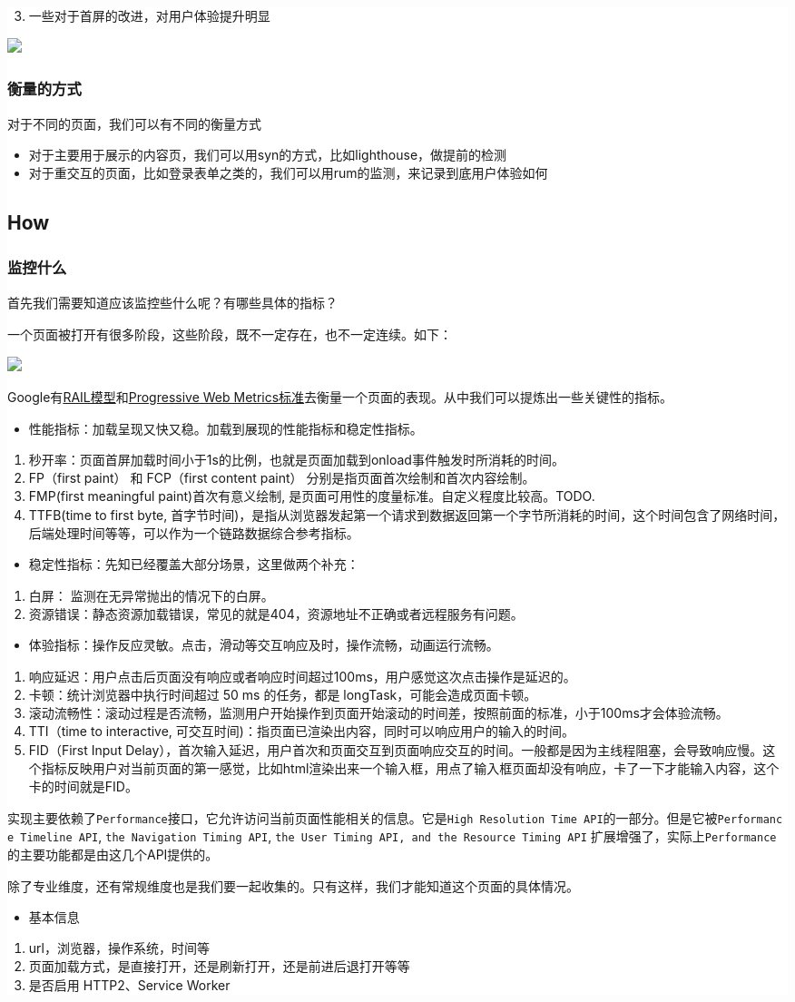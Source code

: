 3. 一些对于首屏的改进，对用户体验提升明显

<img src='../assets/frame_change.png' width='600px' />

### 衡量的方式

对于不同的页面，我们可以有不同的衡量方式

- 对于主要用于展示的内容页，我们可以用syn的方式，比如lighthouse，做提前的检测
- 对于重交互的页面，比如登录表单之类的，我们可以用rum的监测，来记录到底用户体验如何

## How

### 监控什么

首先我们需要知道应该监控些什么呢？有哪些具体的指标？

一个页面被打开有很多阶段，这些阶段，既不一定存在，也不一定连续。如下：

<img src='../assets/stage.png' width='600px' />

Google有[RAIL模型](https://web.dev/rail/)和[Progressive Web Metrics标准](https://web.dev/user-centric-performance-metrics/#important-metrics-to-measure)去衡量一个页面的表现。从中我们可以提炼出一些关键性的指标。

- 性能指标：加载呈现又快又稳。加载到展现的性能指标和稳定性指标。

1. 秒开率：页面首屏加载时间小于1s的比例，也就是页面加载到onload事件触发时所消耗的时间。
2. FP（first paint） 和 FCP（first content paint） 分别是指页面首次绘制和首次内容绘制。
3. FMP(first meaningful paint)首次有意义绘制, 是页面可用性的度量标准。自定义程度比较高。TODO.
4. TTFB(time to first byte, 首字节时间)，是指从浏览器发起第一个请求到数据返回第一个字节所消耗的时间，这个时间包含了网络时间，后端处理时间等等，可以作为一个链路数据综合参考指标。

- 稳定性指标：先知已经覆盖大部分场景，这里做两个补充：

1. 白屏： 监测在无异常抛出的情况下的白屏。
2. 资源错误：静态资源加载错误，常见的就是404，资源地址不正确或者远程服务有问题。

- 体验指标：操作反应灵敏。点击，滑动等交互响应及时，操作流畅，动画运行流畅。

1. 响应延迟：用户点击后页面没有响应或者响应时间超过100ms，用户感觉这次点击操作是延迟的。
2. 卡顿：统计浏览器中执行时间超过 50 ms 的任务，都是 longTask，可能会造成页面卡顿。
3. 滚动流畅性：滚动过程是否流畅，监测用户开始操作到页面开始滚动的时间差，按照前面的标准，小于100ms才会体验流畅。
4. TTI（time to interactive, 可交互时间)：指页面已渲染出内容，同时可以响应用户的输入的时间。
5. FID（First Input Delay），首次输入延迟，用户首次和页面交互到页面响应交互的时间。一般都是因为主线程阻塞，会导致响应慢。这个指标反映用户对当前页面的第一感觉，比如html渲染出来一个输入框，用点了输入框页面却没有响应，卡了一下才能输入内容，这个卡的时间就是FID。

实现主要依赖了`Performance`接口，它允许访问当前页面性能相关的信息。它是`High Resolution Time API`的一部分。但是它被`Performance Timeline API`, `the Navigation Timing API`, `the User Timing API, and the Resource Timing API` 扩展增强了，实际上`Performance`的主要功能都是由这几个API提供的。

除了专业维度，还有常规维度也是我们要一起收集的。只有这样，我们才能知道这个页面的具体情况。

- 基本信息

1. url，浏览器，操作系统，时间等
2. 页面加载方式，是直接打开，还是刷新打开，还是前进后退打开等等
3. 是否启用 HTTP2、Service Worker
